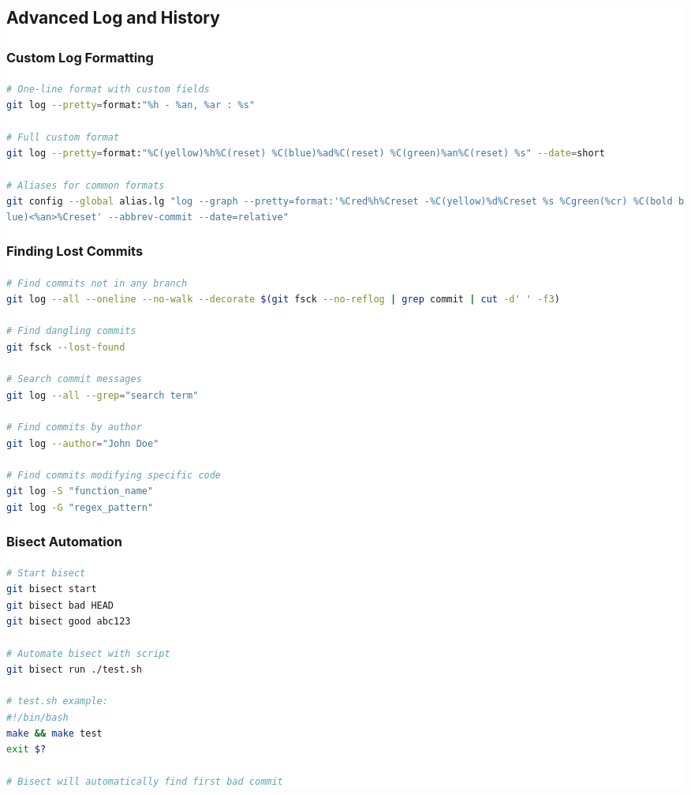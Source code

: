 
## Advanced Log and History

### Custom Log Formatting

```bash
# One-line format with custom fields
git log --pretty=format:"%h - %an, %ar : %s"

# Full custom format
git log --pretty=format:"%C(yellow)%h%C(reset) %C(blue)%ad%C(reset) %C(green)%an%C(reset) %s" --date=short

# Aliases for common formats
git config --global alias.lg "log --graph --pretty=format:'%Cred%h%Creset -%C(yellow)%d%Creset %s %Cgreen(%cr) %C(bold blue)<%an>%Creset' --abbrev-commit --date=relative"
```

### Finding Lost Commits

```bash
# Find commits not in any branch
git log --all --oneline --no-walk --decorate $(git fsck --no-reflog | grep commit | cut -d' ' -f3)

# Find dangling commits
git fsck --lost-found

# Search commit messages
git log --all --grep="search term"

# Find commits by author
git log --author="John Doe"

# Find commits modifying specific code
git log -S "function_name"
git log -G "regex_pattern"
```

### Bisect Automation

```bash
# Start bisect
git bisect start
git bisect bad HEAD
git bisect good abc123

# Automate bisect with script
git bisect run ./test.sh

# test.sh example:
#!/bin/bash
make && make test
exit $?

# Bisect will automatically find first bad commit
```
